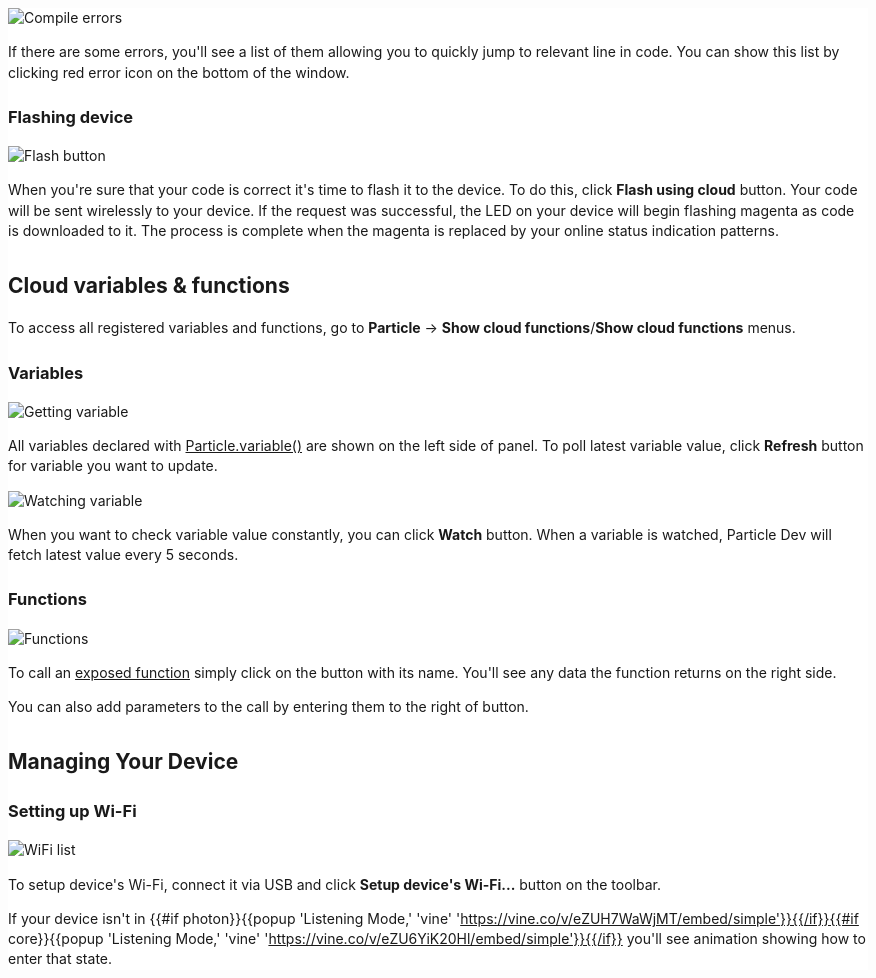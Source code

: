 ![Compile errors]({{assets}}/images/ide-compile-errors.jpg)

If there are some errors, you'll see a list of them allowing you to quickly jump to relevant line in code. You can show this list by clicking red error icon on the bottom of the window.

### Flashing device

![Flash button]({{assets}}/images/ide-flash.jpg)

When you're sure that your code is correct it's time to flash it to the device. To do this, click **Flash using cloud** button. Your code will be sent wirelessly to your device. If the request was successful, the LED on your device will begin flashing magenta as code is downloaded to it. The process is complete when the magenta is replaced by your online status indication patterns.

## Cloud variables & functions

To access all registered variables and functions, go to **Particle** -> **Show cloud functions**/**Show cloud functions** menus.

### Variables

![Getting variable]({{assets}}/images/ide-get-variable.gif)

All variables declared with [Particle.variable()](/reference/firmware/#particle-variable-) are shown on the left side of panel. To poll latest variable value, click **Refresh** button for variable you want to update.

![Watching variable]({{assets}}/images/ide-watch-variable.gif)

When you want to check variable value constantly, you can click **Watch** button. When a variable is watched, Particle Dev will fetch latest value every 5 seconds.

### Functions

![Functions]({{assets}}/images/ide-functions.gif)

To call an [exposed function](/reference/firmware/#particle-function-) simply click on the button with its name. You'll see any data the function returns on the right side.

You can also add parameters to the call by entering them to the right of button.

## Managing Your Device

### Setting up Wi-Fi

![WiFi list]({{assets}}/images/ide-wifi-list.jpg)

To setup device's Wi-Fi, connect it via USB and click **Setup device's Wi-Fi...** button on the toolbar.

If your device isn't in {{#if photon}}{{popup 'Listening Mode,' 'vine' 'https://vine.co/v/eZUH7WaWjMT/embed/simple'}}{{/if}}{{#if core}}{{popup 'Listening Mode,' 'vine' 'https://vine.co/v/eZU6YiK20Hl/embed/simple'}}{{/if}} you'll see animation showing how to enter that state.
